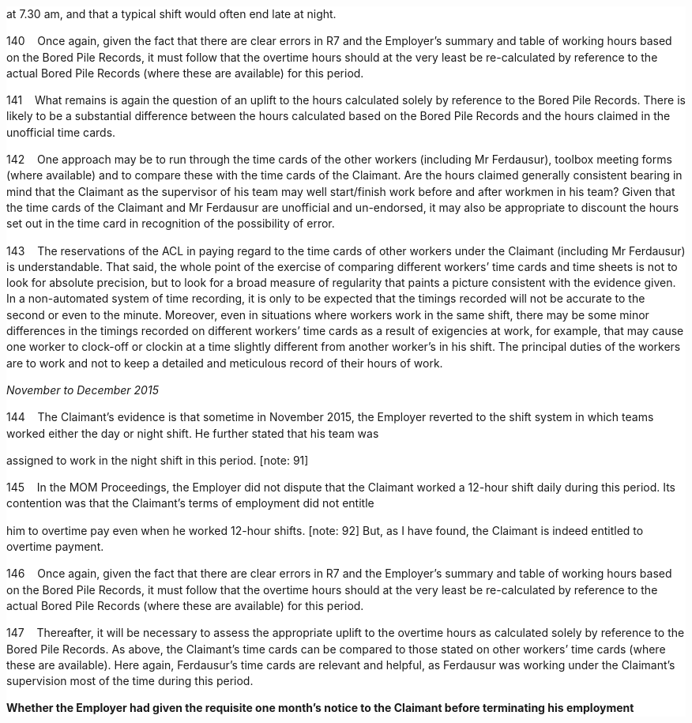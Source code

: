 
at 7.30 am, and that a typical shift would often end late at night. 

140    Once again, given the fact that there are clear errors in R7 and the Employer’s summary and table of working hours based on the Bored Pile Records, it must follow that the overtime hours should at the very least be re-calculated by reference to the actual Bored Pile Records (where these are available) for this period. 

141    What remains is again the question of an uplift to the hours calculated solely by reference to the Bored Pile Records. There is likely to be a substantial difference between the hours calculated based on the Bored Pile Records and the hours claimed in the unofficial time cards. 

142    One approach may be to run through the time cards of the other workers (including Mr Ferdausur), toolbox meeting forms (where available) and to compare these with the time cards of the Claimant. Are the hours claimed generally consistent bearing in mind that the Claimant as the supervisor of his team may well start/finish work before and after workmen in his team? Given that the time cards of the Claimant and Mr Ferdausur are unofficial and un-endorsed, it may also be appropriate to discount the hours set out in the time card in recognition of the possibility of error. 

143    The reservations of the ACL in paying regard to the time cards of other workers under the Claimant (including Mr Ferdausur) is understandable. That said, the whole point of the exercise of comparing different workers’ time cards and time sheets is not to look for absolute precision, but to look for a broad measure of regularity that paints a picture consistent with the evidence given. In a non-automated system of time recording, it is only to be expected that the timings recorded will not be accurate to the second or even to the minute. Moreover, even in situations where workers work in the same shift, there may be some minor differences in the timings recorded on different workers’ time cards as a result of exigencies at work, for example, that may cause one worker to clock-off or clockin at a time slightly different from another worker’s in his shift. The principal duties of the workers are to work and not to keep a detailed and meticulous record of their hours of work. 

_November to December 2015_ 

144    The Claimant’s evidence is that sometime in November 2015, the Employer reverted to the shift system in which teams worked either the day or night shift. He further stated that his team was 

assigned to work in the night shift in this period. [note: 91] 

145    In the MOM Proceedings, the Employer did not dispute that the Claimant worked a 12-hour shift daily during this period. Its contention was that the Claimant’s terms of employment did not entitle 

him to overtime pay even when he worked 12-hour shifts. [note: 92] But, as I have found, the Claimant is indeed entitled to overtime payment. 

146    Once again, given the fact that there are clear errors in R7 and the Employer’s summary and table of working hours based on the Bored Pile Records, it must follow that the overtime hours should at the very least be re-calculated by reference to the actual Bored Pile Records (where these are available) for this period. 

147    Thereafter, it will be necessary to assess the appropriate uplift to the overtime hours as calculated solely by reference to the Bored Pile Records. As above, the Claimant’s time cards can be compared to those stated on other workers’ time cards (where these are available). Here again, Ferdausur’s time cards are relevant and helpful, as Ferdausur was working under the Claimant’s supervision most of the time during this period. 


**Whether the Employer had given the requisite one month’s notice to the Claimant before terminating his employment** 
